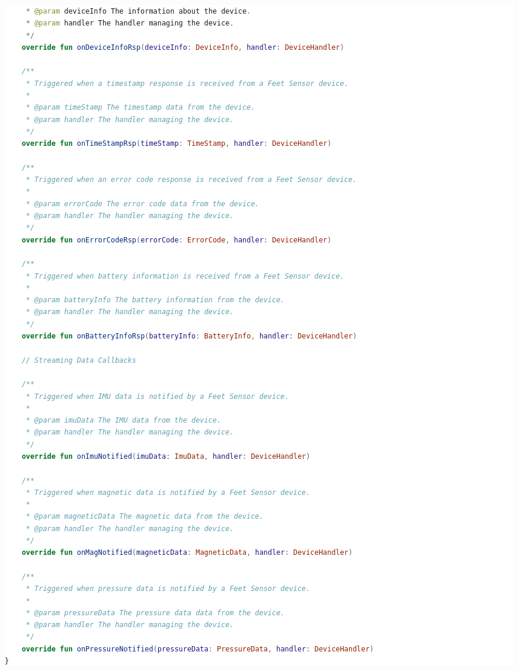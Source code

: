 ```kotlin
     * @param deviceInfo The information about the device.
     * @param handler The handler managing the device.
     */
    override fun onDeviceInfoRsp(deviceInfo: DeviceInfo, handler: DeviceHandler)

    /**
     * Triggered when a timestamp response is received from a Feet Sensor device.
     *
     * @param timeStamp The timestamp data from the device.
     * @param handler The handler managing the device.
     */
    override fun onTimeStampRsp(timeStamp: TimeStamp, handler: DeviceHandler)

    /**
     * Triggered when an error code response is received from a Feet Sensor device.
     *
     * @param errorCode The error code data from the device.
     * @param handler The handler managing the device.
     */
    override fun onErrorCodeRsp(errorCode: ErrorCode, handler: DeviceHandler)

    /**
     * Triggered when battery information is received from a Feet Sensor device.
     *
     * @param batteryInfo The battery information from the device.
     * @param handler The handler managing the device.
     */
    override fun onBatteryInfoRsp(batteryInfo: BatteryInfo, handler: DeviceHandler)

    // Streaming Data Callbacks

    /**
     * Triggered when IMU data is notified by a Feet Sensor device.
     *
     * @param imuData The IMU data from the device.
     * @param handler The handler managing the device.
     */
    override fun onImuNotified(imuData: ImuData, handler: DeviceHandler)

    /**
     * Triggered when magnetic data is notified by a Feet Sensor device.
     *
     * @param magneticData The magnetic data from the device.
     * @param handler The handler managing the device.
     */
    override fun onMagNotified(magneticData: MagneticData, handler: DeviceHandler)

    /**
     * Triggered when pressure data is notified by a Feet Sensor device.
     *
     * @param pressureData The pressure data data from the device.
     * @param handler The handler managing the device.
     */
    override fun onPressureNotified(pressureData: PressureData, handler: DeviceHandler)
}
```
